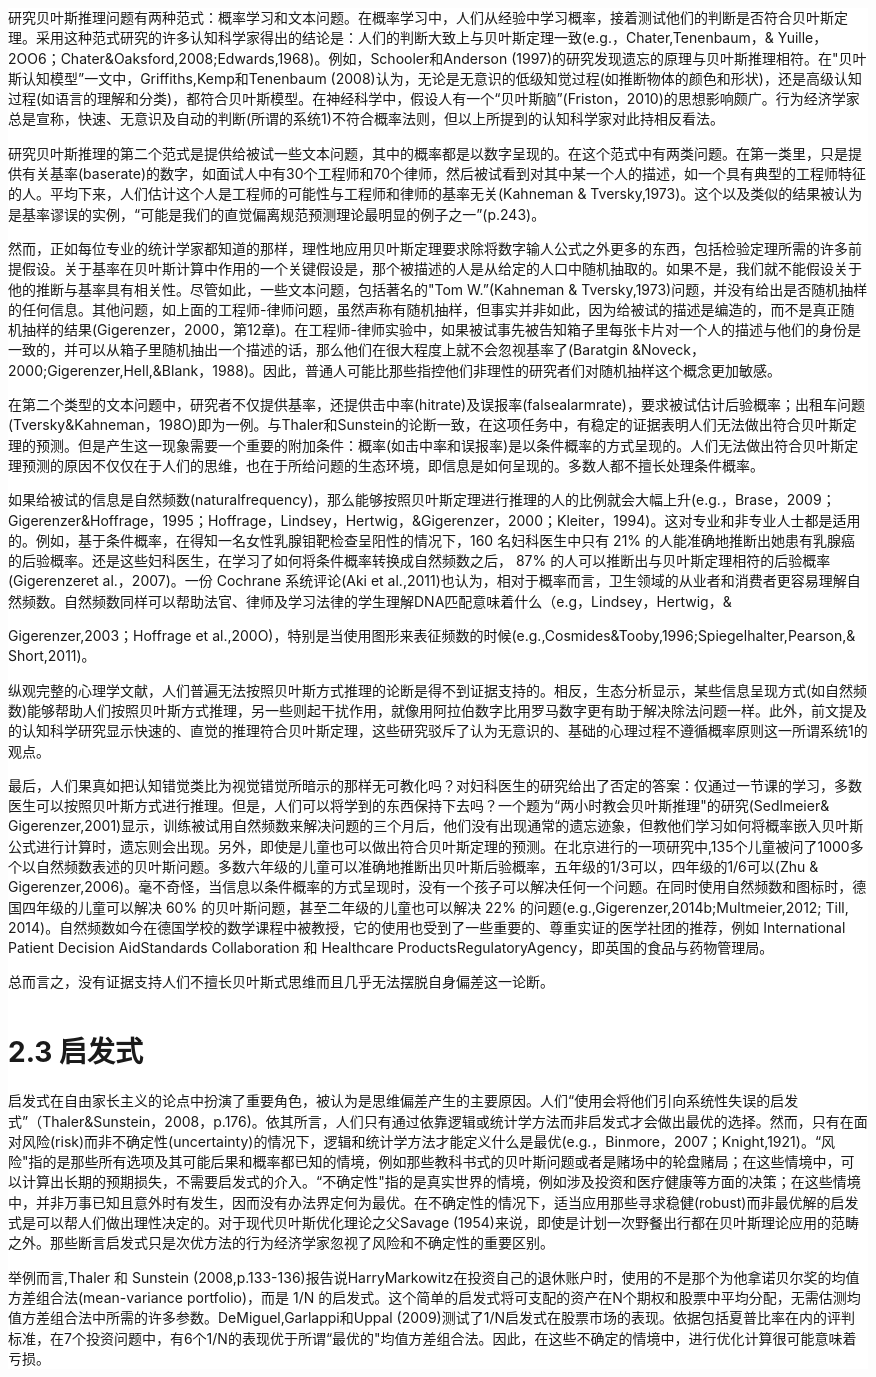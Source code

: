 研究贝叶斯推理问题有两种范式：概率学习和文本问题。在概率学习中，人们从经验中学习概率，接着测试他们的判断是否符合贝叶斯定理。采用这种范式研究的许多认知科学家得出的结论是：人们的判断大致上与贝叶斯定理一致(e.g.，Chater,Tenenbaum，& Yuille，2OO6；Chater&Oaksford,2008;Edwards,1968)。例如，Schooler和Anderson (1997)的研究发现遗忘的原理与贝叶斯推理相符。在"贝叶斯认知模型”一文中，Griffiths,Kemp和Tenenbaum (2008)认为，无论是无意识的低级知觉过程(如推断物体的颜色和形状)，还是高级认知过程(如语言的理解和分类)，都符合贝叶斯模型。在神经科学中，假设人有一个“贝叶斯脑”(Friston，2010)的思想影响颇广。行为经济学家总是宣称，快速、无意识及自动的判断(所谓的系统1)不符合概率法则，但以上所提到的认知科学家对此持相反看法。

研究贝叶斯推理的第二个范式是提供给被试一些文本问题，其中的概率都是以数字呈现的。在这个范式中有两类问题。在第一类里，只是提供有关基率(baserate)的数字，如面试人中有30个工程师和70个律师，然后被试看到对其中某一个人的描述，如一个具有典型的工程师特征的人。平均下来，人们估计这个人是工程师的可能性与工程师和律师的基率无关(Kahneman & Tversky,1973)。这个以及类似的结果被认为是基率谬误的实例，“可能是我们的直觉偏离规范预测理论最明显的例子之一”(p.243)。

然而，正如每位专业的统计学家都知道的那样，理性地应用贝叶斯定理要求除将数字输人公式之外更多的东西，包括检验定理所需的许多前提假设。关于基率在贝叶斯计算中作用的一个关键假设是，那个被描述的人是从给定的人口中随机抽取的。如果不是，我们就不能假设关于他的推断与基率具有相关性。尽管如此，一些文本问题，包括著名的"Tom W.”(Kahneman & Tversky,1973)问题，并没有给出是否随机抽样的任何信息。其他问题，如上面的工程师-律师问题，虽然声称有随机抽样，但事实并非如此，因为给被试的描述是编造的，而不是真正随机抽样的结果(Gigerenzer，2000，第12章)。在工程师-律师实验中，如果被试事先被告知箱子里每张卡片对一个人的描述与他们的身份是一致的，并可以从箱子里随机抽出一个描述的话，那么他们在很大程度上就不会忽视基率了(Baratgin &Noveck，2000;Gigerenzer,Hell,&Blank，1988)。因此，普通人可能比那些指控他们非理性的研究者们对随机抽样这个概念更加敏感。

在第二个类型的文本问题中，研究者不仅提供基率，还提供击中率(hitrate)及误报率(falsealarmrate)，要求被试估计后验概率；出租车问题(Tversky&Kahneman，198O)即为一例。与Thaler和Sunstein的论断一致，在这项任务中，有稳定的证据表明人们无法做出符合贝叶斯定理的预测。但是产生这一现象需要一个重要的附加条件：概率(如击中率和误报率)是以条件概率的方式呈现的。人们无法做出符合贝叶斯定理预测的原因不仅仅在于人们的思维，也在于所给问题的生态环境，即信息是如何呈现的。多数人都不擅长处理条件概率。

如果给被试的信息是自然频数(naturalfrequency)，那么能够按照贝叶斯定理进行推理的人的比例就会大幅上升(e.g.，Brase，2009；Gigerenzer&Hoffrage，1995；Hoffrage，Lindsey，Hertwig，&Gigerenzer，2000；Kleiter，1994)。这对专业和非专业人士都是适用的。例如，基于条件概率，在得知一名女性乳腺钼靶检查呈阳性的情况下，160 名妇科医生中只有 $21 \%$ 的人能准确地推断出她患有乳腺癌的后验概率。还是这些妇科医生，在学习了如何将条件概率转换成自然频数之后， $87 \%$ 的人可以推断出与贝叶斯定理相符的后验概率(Gigerenzeret al.，2007)。一份 Cochrane 系统评论(Aki et al.,2011)也认为，相对于概率而言，卫生领域的从业者和消费者更容易理解自然频数。自然频数同样可以帮助法官、律师及学习法律的学生理解DNA匹配意味着什么（e.g，Lindsey，Hertwig，&

Gigerenzer,2003；Hoffrage et al.,200O)，特别是当使用图形来表征频数的时候(e.g.,Cosmides&Tooby,1996;Spiegelhalter,Pearson,& Short,2011)。

纵观完整的心理学文献，人们普遍无法按照贝叶斯方式推理的论断是得不到证据支持的。相反，生态分析显示，某些信息呈现方式(如自然频数)能够帮助人们按照贝叶斯方式推理，另一些则起干扰作用，就像用阿拉伯数字比用罗马数字更有助于解决除法问题一样。此外，前文提及的认知科学研究显示快速的、直觉的推理符合贝叶斯定理，这些研究驳斥了认为无意识的、基础的心理过程不遵循概率原则这一所谓系统1的观点。

最后，人们果真如把认知错觉类比为视觉错觉所暗示的那样无可教化吗？对妇科医生的研究给出了否定的答案：仅通过一节课的学习，多数医生可以按照贝叶斯方式进行推理。但是，人们可以将学到的东西保持下去吗？一个题为“两小时教会贝叶斯推理"的研究(Sedlmeier& Gigerenzer,2001)显示，训练被试用自然频数来解决问题的三个月后，他们没有出现通常的遗忘迹象，但教他们学习如何将概率嵌入贝叶斯公式进行计算时，遗忘则会出现。另外，即使是儿童也可以做出符合贝叶斯定理的预测。在北京进行的一项研究中,135个儿童被问了1000多个以自然频数表述的贝叶斯问题。多数六年级的儿童可以准确地推断出贝叶斯后验概率，五年级的1/3可以，四年级的1/6可以(Zhu & Gigerenzer,2006)。毫不奇怪，当信息以条件概率的方式呈现时，没有一个孩子可以解决任何一个问题。在同时使用自然频数和图标时，德国四年级的儿童可以解决 $6 0 \%$ 的贝叶斯问题，甚至二年级的儿童也可以解决 $2 2 \%$ 的问题(e.g.,Gigerenzer,2014b;Multmeier,2012; Till, 2014)。自然频数如今在德国学校的数学课程中被教授，它的使用也受到了一些重要的、尊重实证的医学社团的推荐，例如 International Patient Decision AidStandards Collaboration 和 Healthcare ProductsRegulatoryAgency，即英国的食品与药物管理局。

总而言之，没有证据支持人们不擅长贝叶斯式思维而且几乎无法摆脱自身偏差这一论断。

# 2.3 启发式

启发式在自由家长主义的论点中扮演了重要角色，被认为是思维偏差产生的主要原因。人们“使用会将他们引向系统性失误的启发式”（Thaler&Sunstein，2008，p.176)。依其所言，人们只有通过依靠逻辑或统计学方法而非启发式才会做出最优的选择。然而，只有在面对风险(risk)而非不确定性(uncertainty)的情况下，逻辑和统计学方法才能定义什么是最优(e.g.，Binmore，2007；Knight,1921)。“风险"指的是那些所有选项及其可能后果和概率都已知的情境，例如那些教科书式的贝叶斯问题或者是赌场中的轮盘赌局；在这些情境中，可以计算出长期的预期损失，不需要启发式的介入。“不确定性"指的是真实世界的情境，例如涉及投资和医疗健康等方面的决策；在这些情境中，并非万事已知且意外时有发生，因而没有办法界定何为最优。在不确定性的情况下，适当应用那些寻求稳健(robust)而非最优解的启发式是可以帮人们做出理性决定的。对于现代贝叶斯优化理论之父Savage (1954)来说，即使是计划一次野餐出行都在贝叶斯理论应用的范畴之外。那些断言启发式只是次优方法的行为经济学家忽视了风险和不确定性的重要区别。

举例而言,Thaler 和 Sunstein (2008,p.133-136)报告说HarryMarkowitz在投资自己的退休账户时，使用的不是那个为他拿诺贝尔奖的均值方差组合法(mean-variance portfolio)，而是 1/N 的启发式。这个简单的启发式将可支配的资产在N个期权和股票中平均分配，无需估测均值方差组合法中所需的许多参数。DeMiguel,Garlappi和Uppal (2009)测试了1/N启发式在股票市场的表现。依据包括夏普比率在内的评判标准，在7个投资问题中，有6个1/N的表现优于所谓“最优的"均值方差组合法。因此，在这些不确定的情境中，进行优化计算很可能意味着亏损。
